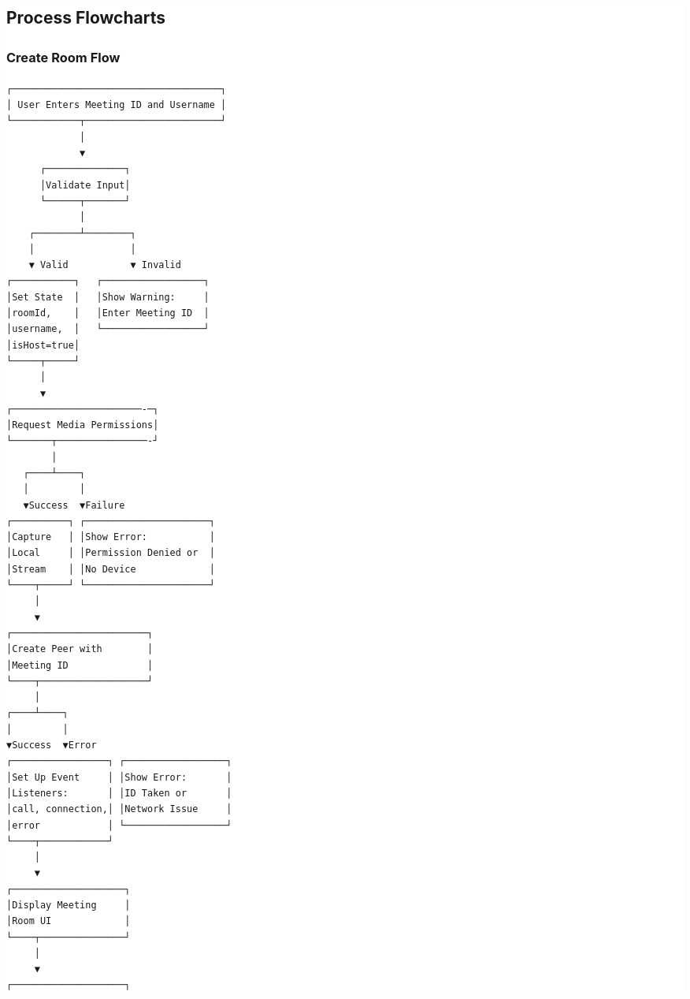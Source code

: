 
## Process Flowcharts

### Create Room Flow

```
┌─────────────────────────────────────┐
│ User Enters Meeting ID and Username │
└────────────┬────────────────────────┘
             │
             ▼
      ┌──────────────┐
      │Validate Input│
      └──────┬───────┘
             │
    ┌────────┴────────┐
    │                 │
    ▼ Valid           ▼ Invalid
┌───────────┐   ┌──────────────────┐
│Set State  │   │Show Warning:     │
│roomId,    │   │Enter Meeting ID  │
│username,  │   └──────────────────┘
│isHost=true│
└─────┬─────┘
      │
      ▼
┌───────────────────────-─┐
│Request Media Permissions│
└───────┬────────────────-┘
        │
   ┌────┴────┐
   │         │
   ▼Success  ▼Failure
┌──────────┐ ┌──────────────────────┐
│Capture   │ │Show Error:           │
│Local     │ │Permission Denied or  │
│Stream    │ │No Device             │
└────┬─────┘ └──────────────────────┘
     │
     ▼
┌────────────────────────┐
│Create Peer with        │
│Meeting ID              │
└────┬───────────────────┘
     │
┌────┴────┐
│         │
▼Success  ▼Error
┌─────────────────┐ ┌──────────────────┐
│Set Up Event     │ │Show Error:       │
│Listeners:       │ │ID Taken or       │
│call, connection,│ │Network Issue     │
│error            │ └──────────────────┘
└────┬────────────┘
     │
     ▼
┌────────────────────┐
│Display Meeting     │
│Room UI             │
└────┬───────────────┘
     │
     ▼
┌────────────────────┐
```